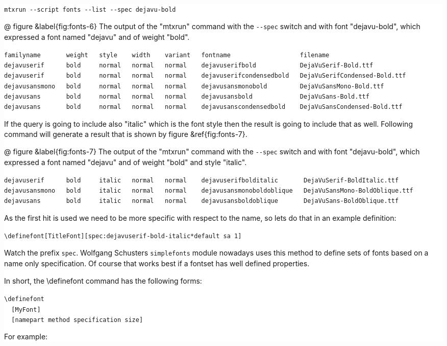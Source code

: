     mtxrun --script fonts --list --spec dejavu-bold

@ figure
  &label{fig:fonts-6}
  The output of the "mtxrun" command with the ``--spec`` switch and with 
  font "dejavu-bold", which expressed a font named "dejavu" and of
  weight "bold".

  ```ink{frame,width:100%,framewidth:800}
  familyname       weight   style    width    variant   fontname                   filename
  dejavuserif      bold     normal   normal   normal    dejavuserifbold            DejaVuSerif-Bold.ttf
  dejavuserif      bold     normal   normal   normal    dejavuserifcondensedbold   DejaVuSerifCondensed-Bold.ttf
  dejavusansmono   bold     normal   normal   normal    dejavusansmonobold         DejaVuSansMono-Bold.ttf
  dejavusans       bold     normal   normal   normal    dejavusansbold             DejaVuSans-Bold.ttf
  dejavusans       bold     normal   normal   normal    dejavusanscondensedbold    DejaVuSansCondensed-Bold.ttf
  ```
 
If the query is going to include also "italic" which is the font style
then the result is going to include that as well. Following command
will generate a result that is shown by figure &ref{fig:fonts-7}.

@ figure
  &label{fig:fonts-7}
  The output of the "mtxrun" command with the ``--spec`` switch and with 
  font "dejavu-bold", which expressed a font named "dejavu" and of
  weight "bold" and style "italic".

  ```ink{frame,width:100%,framewidth:800}
  dejavuserif      bold     italic   normal   normal    dejavuserifbolditalic       DejaVuSerif-BoldItalic.ttf
  dejavusansmono   bold     italic   normal   normal    dejavusansmonoboldoblique   DejaVuSansMono-BoldOblique.ttf
  dejavusans       bold     italic   normal   normal    dejavusansboldoblique       DejaVuSans-BoldOblique.ttf
  ```

As the first hit is used we need to be more specific with respect to the name,
so lets do that in an example definition:

    \definefont[TitleFont][spec:dejavuserif-bold-italic*default sa 1]

Watch the prefix ``spec``. Wolfgang Schusters ``simplefonts`` module nowadays uses
this method to define sets of fonts based on a name only specification. Of
course that works best if a fontset has well defined properties.

In short, the \definefont command has the following forms:

    \definefont
      [MyFont]
      [namepart method specification size]

For example:
